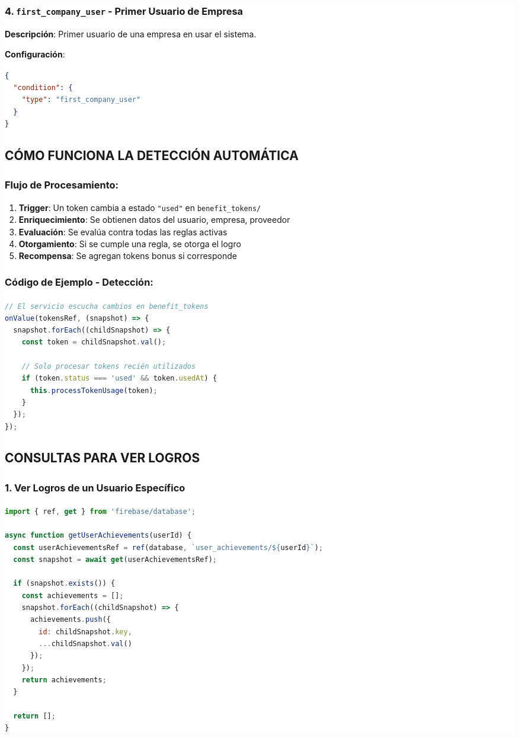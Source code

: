 ### 4. `first_company_user` - Primer Usuario de Empresa
**Descripción**: Primer usuario de una empresa en usar el sistema.

**Configuración**:
```json
{
  "condition": {
    "type": "first_company_user"
  }
}
```

## CÓMO FUNCIONA LA DETECCIÓN AUTOMÁTICA

### Flujo de Procesamiento:
1. **Trigger**: Un token cambia a estado `"used"` en `benefit_tokens/`
2. **Enriquecimiento**: Se obtienen datos del usuario, empresa, proveedor
3. **Evaluación**: Se evalúa contra todas las reglas activas
4. **Otorgamiento**: Si se cumple una regla, se otorga el logro
5. **Recompensa**: Se agregan tokens bonus si corresponde

### Código de Ejemplo - Detección:
```javascript
// El servicio escucha cambios en benefit_tokens
onValue(tokensRef, (snapshot) => {
  snapshot.forEach((childSnapshot) => {
    const token = childSnapshot.val();
    
    // Solo procesar tokens recién utilizados
    if (token.status === 'used' && token.usedAt) {
      this.processTokenUsage(token);
    }
  });
});
```

## CONSULTAS PARA VER LOGROS

### 1. Ver Logros de un Usuario Específico
```javascript
import { ref, get } from 'firebase/database';

async function getUserAchievements(userId) {
  const userAchievementsRef = ref(database, `user_achievements/${userId}`);
  const snapshot = await get(userAchievementsRef);
  
  if (snapshot.exists()) {
    const achievements = [];
    snapshot.forEach((childSnapshot) => {
      achievements.push({
        id: childSnapshot.key,
        ...childSnapshot.val()
      });
    });
    return achievements;
  }
  
  return [];
}
```
